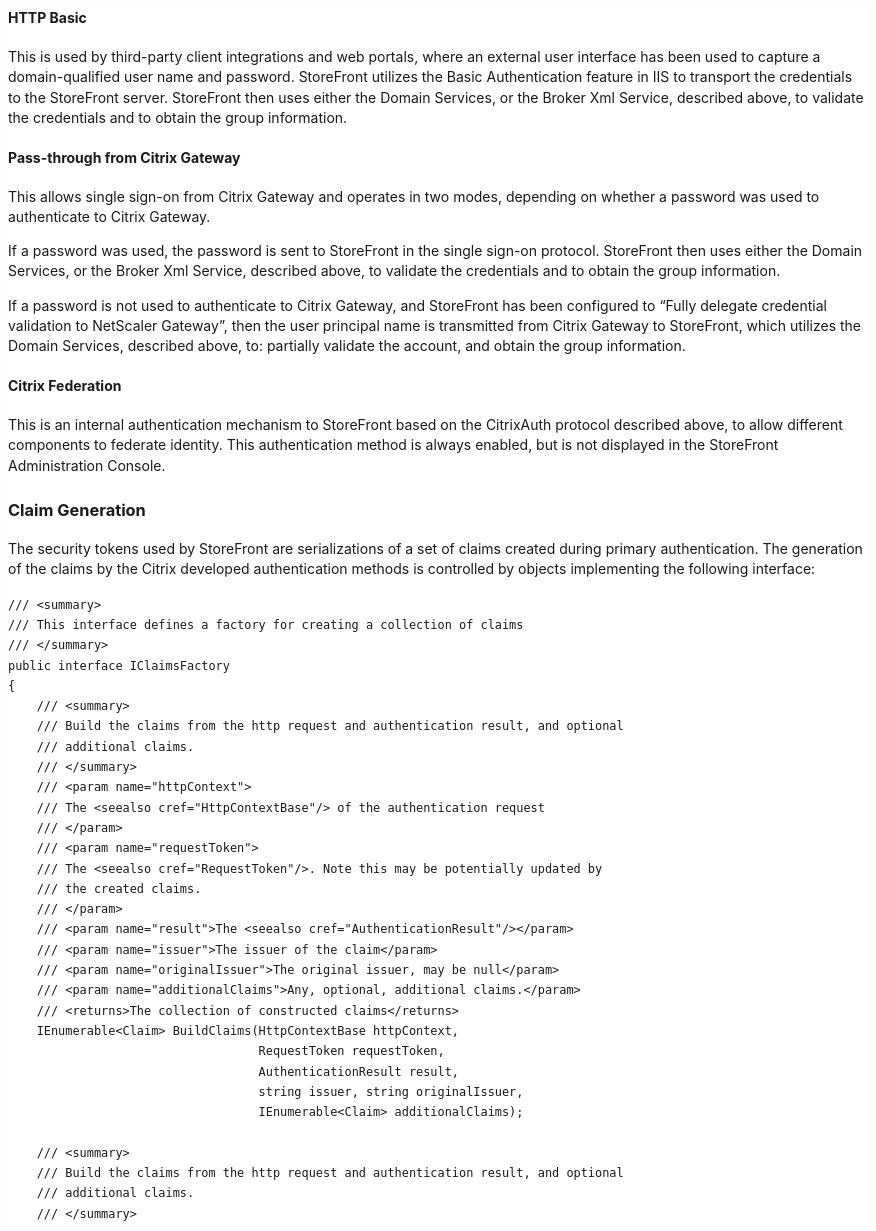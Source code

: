 #### HTTP Basic

This is used by third-party client integrations and web portals, where an external user interface has been used to capture a domain-qualified user name and password. StoreFront utilizes the Basic Authentication feature in IIS to transport the credentials to the StoreFront server. StoreFront then uses either the Domain Services, or the Broker Xml Service, described above, to validate the credentials and to obtain the group information.

#### Pass-through from Citrix Gateway

This allows single sign-on from Citrix Gateway and operates in two modes, depending on whether a password was used to authenticate to Citrix Gateway.

If a password was used, the password is sent to StoreFront in the single sign-on protocol. StoreFront then uses either the Domain Services, or the Broker Xml Service, described above, to validate the credentials and to obtain the group information.

If a password is not used to authenticate to Citrix Gateway, and StoreFront has been configured to “Fully delegate credential validation to NetScaler Gateway”, then the user principal name is transmitted from Citrix Gateway to StoreFront, which utilizes the Domain Services, described above, to: partially validate the account, and obtain the group information.

#### Citrix Federation

This is an internal authentication mechanism to StoreFront based on the CitrixAuth protocol described above, to allow different components to federate identity. This authentication method is always enabled, but is not displayed in the StoreFront Administration Console.

### Claim Generation

The security tokens used by StoreFront are serializations of a set of claims created during primary authentication. The generation of the claims by the Citrix developed authentication methods is controlled by objects implementing the following interface:

```
/// <summary>
/// This interface defines a factory for creating a collection of claims
/// </summary>
public interface IClaimsFactory
{
    /// <summary>
    /// Build the claims from the http request and authentication result, and optional
    /// additional claims.
    /// </summary>
    /// <param name="httpContext">
    /// The <seealso cref="HttpContextBase"/> of the authentication request
    /// </param>
    /// <param name="requestToken">
    /// The <seealso cref="RequestToken"/>. Note this may be potentially updated by 
    /// the created claims.
    /// </param>
    /// <param name="result">The <seealso cref="AuthenticationResult"/></param>
    /// <param name="issuer">The issuer of the claim</param>
    /// <param name="originalIssuer">The original issuer, may be null</param>
    /// <param name="additionalClaims">Any, optional, additional claims.</param>
    /// <returns>The collection of constructed claims</returns>
    IEnumerable<Claim> BuildClaims(HttpContextBase httpContext,
                                   RequestToken requestToken,
                                   AuthenticationResult result,
                                   string issuer, string originalIssuer,
                                   IEnumerable<Claim> additionalClaims);

    /// <summary>
    /// Build the claims from the http request and authentication result, and optional
    /// additional claims.
    /// </summary>
```